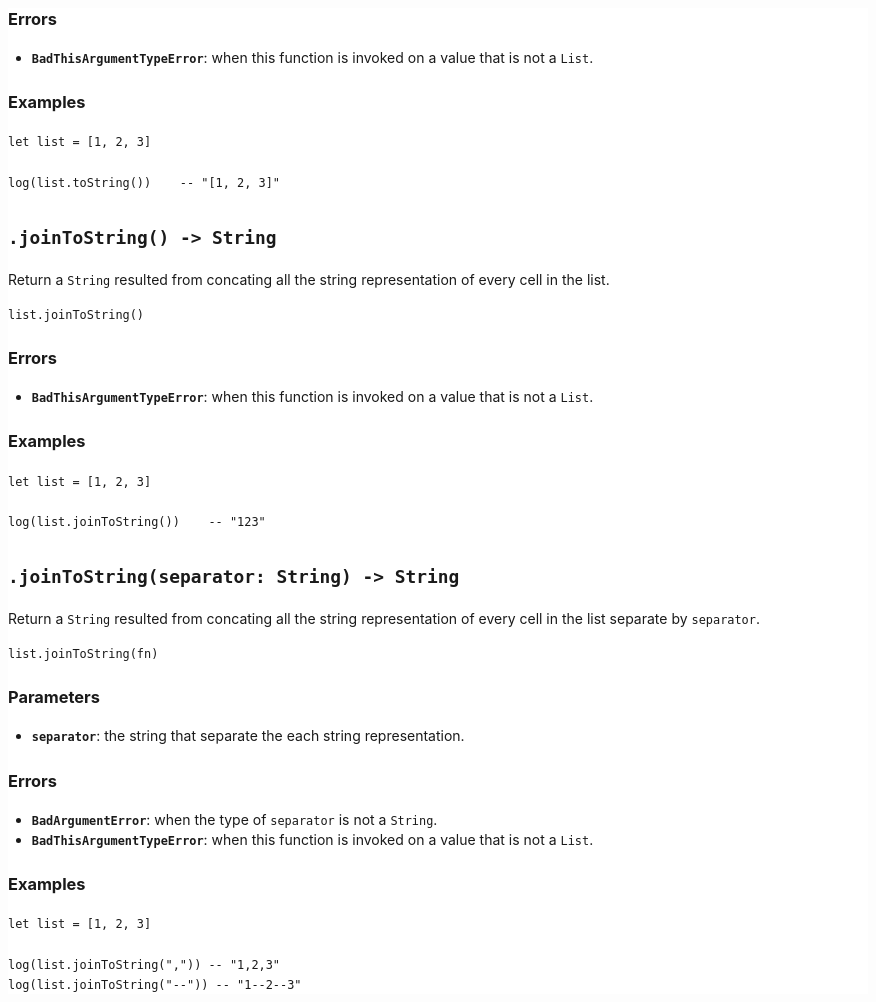 ### Errors

- **`BadThisArgumentTypeError`**: when this function is invoked on a value that is not a `List`.

### Examples

```lxm
let list = [1, 2, 3]

log(list.toString())    -- "[1, 2, 3]"
```

## `.joinToString() -> String`

Return a `String` resulted from concating all the string representation of every cell in the list.

```lxm
list.joinToString()
```

### Errors

- **`BadThisArgumentTypeError`**: when this function is invoked on a value that is not a `List`.

### Examples

```lxm
let list = [1, 2, 3]

log(list.joinToString())    -- "123"
```

## `.joinToString(separator: String) -> String`

Return a `String` resulted from concating all the string representation of every cell in the list separate by `separator`.

```lxm
list.joinToString(fn)
```

### Parameters

- **`separator`**: the string that separate the each string representation.

### Errors

- **`BadArgumentError`**: when the type of `separator` is not a `String`.
- **`BadThisArgumentTypeError`**: when this function is invoked on a value that is not a `List`.

### Examples

```lxm
let list = [1, 2, 3]

log(list.joinToString(",")) -- "1,2,3"
log(list.joinToString("--")) -- "1--2--3"
```
